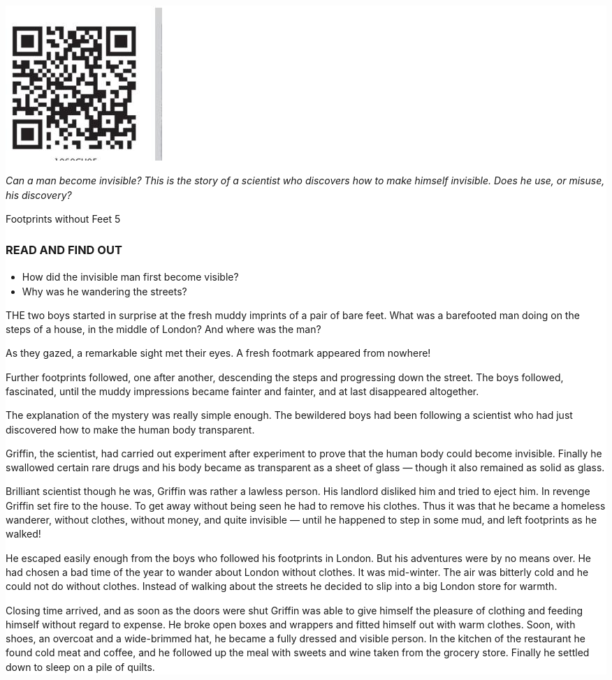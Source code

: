 ![](_page_0_Picture_0.jpeg)

*Can a man become invisible? This is the story of a scientist who discovers how to make himself invisible. Does he use, or misuse, his discovery?*

Footprints without Feet 5

### READ AND FIND OUT

- How did the invisible man first become visible?
- Why was he wandering the streets?

THE two boys started in surprise at the fresh muddy imprints of a pair of bare feet. What was a barefooted man doing on the steps of a house, in the middle of London? And where was the man?

As they gazed, a remarkable sight met their eyes. A fresh footmark appeared from nowhere!

Further footprints followed, one after another, descending the steps and progressing down the street. The boys followed, fascinated, until the muddy impressions became fainter and fainter, and at last disappeared altogether.

The explanation of the mystery was really simple enough. The bewildered boys had been following a scientist who had just discovered how to make the human body transparent.

Griffin, the scientist, had carried out experiment after experiment to prove that the human body could become invisible. Finally he swallowed certain rare drugs and his body became as transparent as a sheet of glass — though it also remained as solid as glass.

Brilliant scientist though he was, Griffin was rather a lawless person. His landlord disliked him and tried to eject him. In revenge Griffin set fire to the house. To get away without being seen he had to remove his clothes. Thus it was that he became a homeless wanderer, without clothes, without money, and quite invisible — until he happened to step in some mud, and left footprints as he walked!

He escaped easily enough from the boys who followed his footprints in London. But his adventures were by no means over. He had chosen a bad time of the year to wander about London without clothes. It was mid-winter. The air was bitterly cold and he could not do without clothes. Instead of walking about the streets he decided to slip into a big London store for warmth.

Closing time arrived, and as soon as the doors were shut Griffin was able to give himself the pleasure of clothing and feeding himself without regard to expense. He broke open boxes and wrappers and fitted himself out with warm clothes. Soon, with shoes, an overcoat and a wide-brimmed hat, he became a fully dressed and visible person. In the kitchen of the restaurant he found cold meat and coffee, and he followed up the meal with sweets and wine taken from the grocery store. Finally he settled down to sleep on a pile of quilts.
